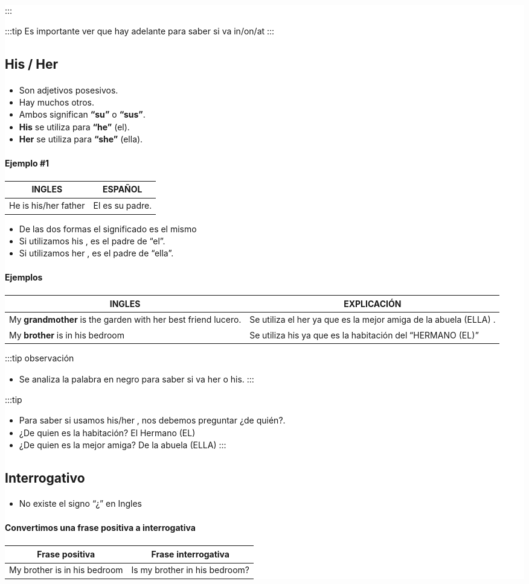 :::

:::tip
Es importante ver que hay adelante para saber si va in/on/at
:::

## His / Her

- Son adjetivos posesivos.
- Hay muchos otros.
- Ambos significan **“su”** o **“sus”**.
- **His** se utiliza para **“he”** (el).
- **Her** se utiliza para **“she”** (ella).

#### Ejemplo #1

| INGLES               | ESPAÑOL         |
| -------------------- | --------------- |
| He is his/her father | El es su padre. |

- De las dos formas el significado es el mismo
- Si utilizamos his , es el padre de “el”.
- Si utilizamos her , es el padre de “ella”.

#### Ejemplos

| INGLES                                                        | EXPLICACIÓN                                                      |
| ------------------------------------------------------------- | ---------------------------------------------------------------- |
| My **grandmother** is the garden with her best friend lucero. | Se utiliza el her ya que es la mejor amiga de la abuela (ELLA) . |
| My **brother** is in his bedroom                              | Se utiliza his ya que es la habitación del “HERMANO (EL)”        |

:::tip observación

- Se analiza la palabra en negro para saber si va her o his.
:::

:::tip
- Para saber si usamos his/her , nos debemos preguntar ¿de quién?.
- ¿De quien es la habitación? El Hermano (EL)
- ¿De quien es la mejor amiga? De la abuela (ELLA)
:::

## Interrogativo

- No existe el signo “¿” en Ingles

#### Convertimos una frase positiva a interrogativa

| Frase positiva               | Frase interrogativa           |
| ---------------------------- | ----------------------------- |
| My brother is in his bedroom | Is my brother in his bedroom? |
